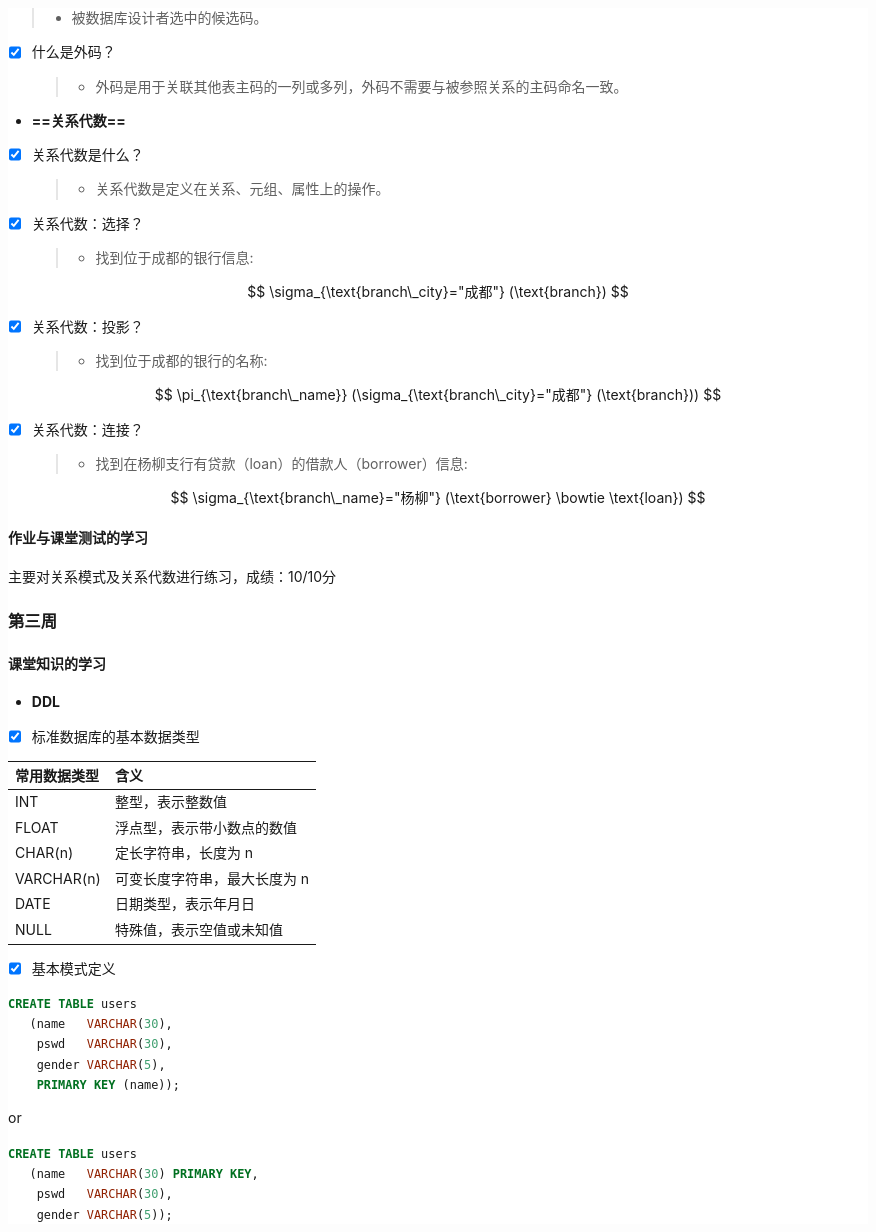   >  - 被数据库设计者选中的候选码。
- [x] 什么是外码？
  >  - 外码是用于关联其他表主码的一列或多列，外码不需要与被参照关系的主码命名一致。
- **==关系代数==**
- [x] 关系代数是什么？
  >  - 关系代数是定义在关系、元组、属性上的操作。

- [x] 关系代数：选择？
  >  - 找到位于成都的银行信息: 

$$
\sigma_{\text{branch\_city}="成都"} (\text{branch})
$$

- [x] 关系代数：投影？
  >  - 找到位于成都的银行的名称: 

$$
\pi_{\text{branch\_name}} (\sigma_{\text{branch\_city}="成都"} (\text{branch}))
$$

- [x] 关系代数：连接？
  >  - 找到在杨柳支行有贷款（loan）的借款人（borrower）信息: 

$$
\sigma_{\text{branch\_name}="杨柳"} (\text{borrower} \bowtie \text{loan})
$$

#### 作业与课堂测试的学习
主要对关系模式及关系代数进行练习，成绩：10/10分
### 第三周

#### 课堂知识的学习
- **DDL**
- [x] 标准数据库的基本数据类型 

| 常用数据类型 | 含义                          |
|:----------|:--------------------------------|
| INT       | 整型，表示整数值                  |
| FLOAT     | 浮点型，表示带小数点的数值            |
| CHAR(n)   | 定长字符串，长度为 n               |
| VARCHAR(n)| 可变长度字符串，最大长度为 n         |
| DATE      | 日期类型，表示年月日                |
| NULL      | 特殊值，表示空值或未知值             |

- [x] 基本模式定义
```sql
CREATE TABLE users  
   (name   VARCHAR(30),  
    pswd   VARCHAR(30),  
    gender VARCHAR(5),  
    PRIMARY KEY (name)); 
```  
or
```sql
CREATE TABLE users  
   (name   VARCHAR(30) PRIMARY KEY,  
    pswd   VARCHAR(30),  
    gender VARCHAR(5)); 
```  
